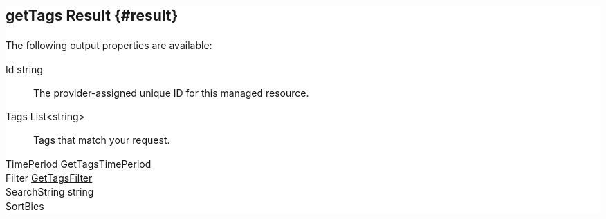 


## getTags Result {#result}

The following output properties are available:



<div>
<pulumi-choosable type="language" values="csharp">
<dl class="resources-properties"><dt class="property-"
            title="">
        <span id="id_csharp">
<a data-swiftype-name="resource-property" data-swiftype-type="text" href="#id_csharp" style="color: inherit; text-decoration: inherit;">Id</a>
</span>
        <span class="property-indicator"></span>
        <span class="property-type">string</span>
    </dt>
    <dd><p>The provider-assigned unique ID for this managed resource.</p>
</dd><dt class="property-"
            title="">
        <span id="tags_csharp">
<a data-swiftype-name="resource-property" data-swiftype-type="text" href="#tags_csharp" style="color: inherit; text-decoration: inherit;">Tags</a>
</span>
        <span class="property-indicator"></span>
        <span class="property-type">List&lt;string&gt;</span>
    </dt>
    <dd><p>Tags that match your request.</p>
</dd><dt class="property-"
            title="">
        <span id="timeperiod_csharp">
<a data-swiftype-name="resource-property" data-swiftype-type="text" href="#timeperiod_csharp" style="color: inherit; text-decoration: inherit;">Time<wbr>Period</a>
</span>
        <span class="property-indicator"></span>
        <span class="property-type"><a href="#gettagstimeperiod">Get<wbr>Tags<wbr>Time<wbr>Period</a></span>
    </dt>
    <dd></dd><dt class="property-"
            title="">
        <span id="filter_csharp">
<a data-swiftype-name="resource-property" data-swiftype-type="text" href="#filter_csharp" style="color: inherit; text-decoration: inherit;">Filter</a>
</span>
        <span class="property-indicator"></span>
        <span class="property-type"><a href="#gettagsfilter">Get<wbr>Tags<wbr>Filter</a></span>
    </dt>
    <dd></dd><dt class="property-"
            title="">
        <span id="searchstring_csharp">
<a data-swiftype-name="resource-property" data-swiftype-type="text" href="#searchstring_csharp" style="color: inherit; text-decoration: inherit;">Search<wbr>String</a>
</span>
        <span class="property-indicator"></span>
        <span class="property-type">string</span>
    </dt>
    <dd></dd><dt class="property-"
            title="">
        <span id="sortbies_csharp">
<a data-swiftype-name="resource-property" data-swiftype-type="text" href="#sortbies_csharp" style="color: inherit; text-decoration: inherit;">Sort<wbr>Bies</a>
</span>
        <span class="property-indicator"></span>